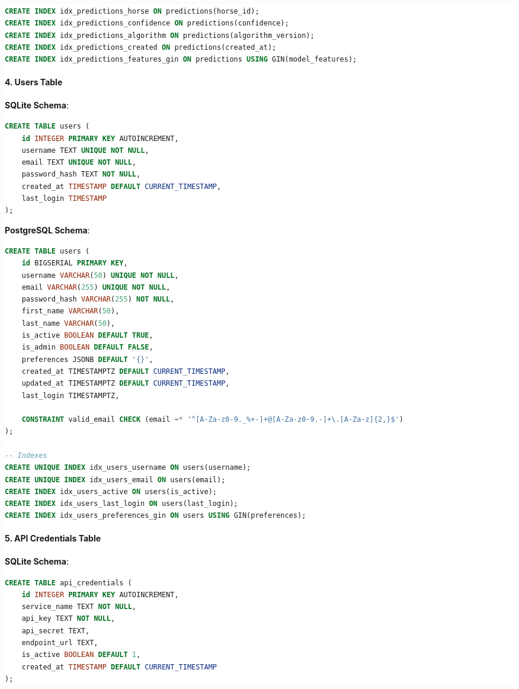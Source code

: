 ```sql
CREATE INDEX idx_predictions_horse ON predictions(horse_id);
CREATE INDEX idx_predictions_confidence ON predictions(confidence);
CREATE INDEX idx_predictions_algorithm ON predictions(algorithm_version);
CREATE INDEX idx_predictions_created ON predictions(created_at);
CREATE INDEX idx_predictions_features_gin ON predictions USING GIN(model_features);
```

#### 4. Users Table

**SQLite Schema**:
```sql
CREATE TABLE users (
    id INTEGER PRIMARY KEY AUTOINCREMENT,
    username TEXT UNIQUE NOT NULL,
    email TEXT UNIQUE NOT NULL,
    password_hash TEXT NOT NULL,
    created_at TIMESTAMP DEFAULT CURRENT_TIMESTAMP,
    last_login TIMESTAMP
);
```

**PostgreSQL Schema**:
```sql
CREATE TABLE users (
    id BIGSERIAL PRIMARY KEY,
    username VARCHAR(50) UNIQUE NOT NULL,
    email VARCHAR(255) UNIQUE NOT NULL,
    password_hash VARCHAR(255) NOT NULL,
    first_name VARCHAR(50),
    last_name VARCHAR(50),
    is_active BOOLEAN DEFAULT TRUE,
    is_admin BOOLEAN DEFAULT FALSE,
    preferences JSONB DEFAULT '{}',
    created_at TIMESTAMPTZ DEFAULT CURRENT_TIMESTAMP,
    updated_at TIMESTAMPTZ DEFAULT CURRENT_TIMESTAMP,
    last_login TIMESTAMPTZ,
    
    CONSTRAINT valid_email CHECK (email ~* '^[A-Za-z0-9._%+-]+@[A-Za-z0-9.-]+\.[A-Za-z]{2,}$')
);

-- Indexes
CREATE UNIQUE INDEX idx_users_username ON users(username);
CREATE UNIQUE INDEX idx_users_email ON users(email);
CREATE INDEX idx_users_active ON users(is_active);
CREATE INDEX idx_users_last_login ON users(last_login);
CREATE INDEX idx_users_preferences_gin ON users USING GIN(preferences);
```

#### 5. API Credentials Table

**SQLite Schema**:
```sql
CREATE TABLE api_credentials (
    id INTEGER PRIMARY KEY AUTOINCREMENT,
    service_name TEXT NOT NULL,
    api_key TEXT NOT NULL,
    api_secret TEXT,
    endpoint_url TEXT,
    is_active BOOLEAN DEFAULT 1,
    created_at TIMESTAMP DEFAULT CURRENT_TIMESTAMP
);
```
